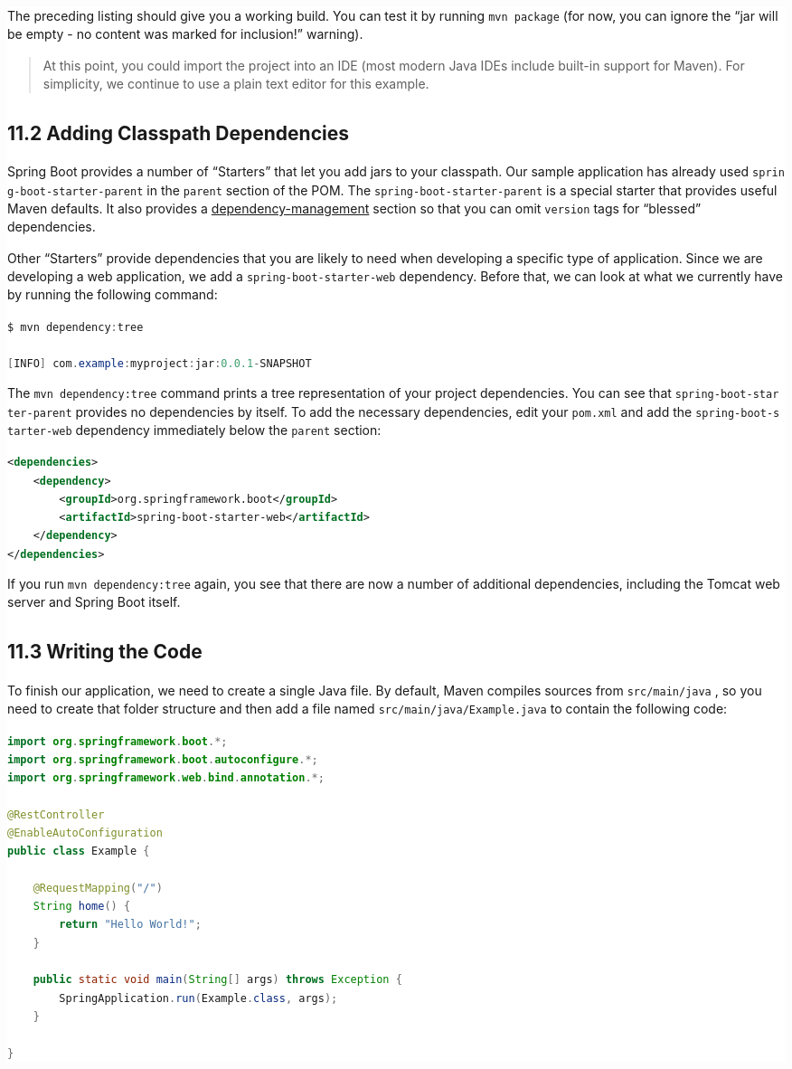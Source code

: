 The preceding listing should give you a working build. You can test it by running  `mvn package`  (for now, you can ignore the “jar will be empty - no content was marked for inclusion!” warning).

> At this point, you could import the project into an IDE (most modern Java IDEs include built-in support for Maven). For simplicity, we continue to use a plain text editor for this example.

## 11.2 Adding Classpath Dependencies

Spring Boot provides a number of “Starters” that let you add jars to your classpath. Our sample application has already used  `spring-boot-starter-parent`  in the  `parent`  section of the POM. The  `spring-boot-starter-parent`  is a special starter that provides useful Maven defaults. It also provides a [dependency-management](using-boot-build-systems.html#using-boot-dependency-management) section so that you can omit  `version`  tags for “blessed” dependencies.

Other “Starters” provide dependencies that you are likely to need when developing a specific type of application. Since we are developing a web application, we add a  `spring-boot-starter-web`  dependency. Before that, we can look at what we currently have by running the following command:

```java
$ mvn dependency:tree

[INFO] com.example:myproject:jar:0.0.1-SNAPSHOT
```

The  `mvn dependency:tree`  command prints a tree representation of your project dependencies. You can see that  `spring-boot-starter-parent`  provides no dependencies by itself. To add the necessary dependencies, edit your  `pom.xml`  and add the  `spring-boot-starter-web`  dependency immediately below the  `parent`  section:

```xml
<dependencies>
	<dependency>
		<groupId>org.springframework.boot</groupId>
		<artifactId>spring-boot-starter-web</artifactId>
	</dependency>
</dependencies>
```

If you run  `mvn dependency:tree`  again, you see that there are now a number of additional dependencies, including the Tomcat web server and Spring Boot itself.

## 11.3 Writing the Code

To finish our application, we need to create a single Java file. By default, Maven compiles sources from  `src/main/java` , so you need to create that folder structure and then add a file named  `src/main/java/Example.java`  to contain the following code:

```java
import org.springframework.boot.*;
import org.springframework.boot.autoconfigure.*;
import org.springframework.web.bind.annotation.*;

@RestController
@EnableAutoConfiguration
public class Example {

	@RequestMapping("/")
	String home() {
		return "Hello World!";
	}

	public static void main(String[] args) throws Exception {
		SpringApplication.run(Example.class, args);
	}

}
```

